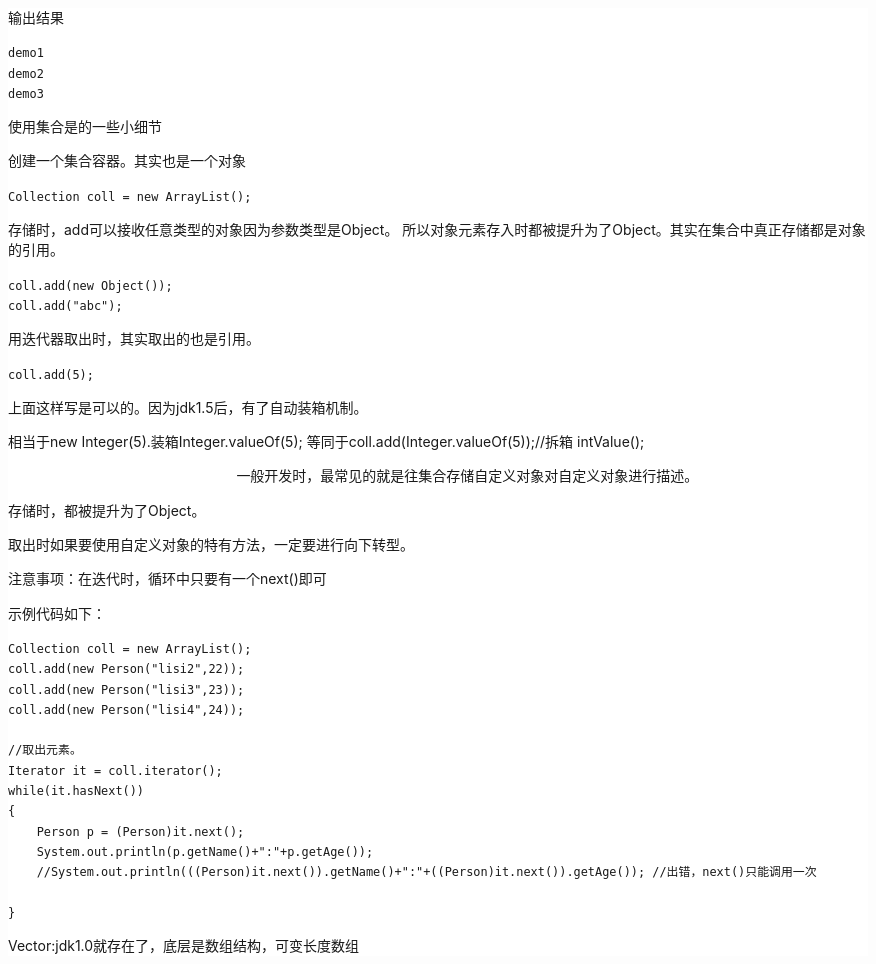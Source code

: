 输出结果


    demo1
    demo2
    demo3

使用集合是的一些小细节

创建一个集合容器。其实也是一个对象


    Collection coll = new ArrayList();

存储时，add可以接收任意类型的对象因为参数类型是Object。
所以对象元素存入时都被提升为了Object。其实在集合中真正存储都是对象的引用。


    coll.add(new Object());
    coll.add("abc");

用迭代器取出时，其实取出的也是引用。


    coll.add(5);

上面这样写是可以的。因为jdk1.5后，有了自动装箱机制。

相当于new Integer(5).装箱Integer.valueOf(5);
等同于coll.add(Integer.valueOf(5));//拆箱 intValue();

&nbsp; &nbsp; &nbsp; &nbsp; &nbsp; &nbsp; &nbsp; &nbsp; &nbsp; &nbsp; &nbsp; &nbsp; &nbsp; &nbsp; &nbsp; &nbsp; &nbsp; &nbsp; &nbsp; &nbsp; &nbsp; &nbsp; &nbsp; &nbsp; &nbsp; &nbsp; &nbsp; &nbsp; &nbsp;
一般开发时，最常见的就是往集合存储自定义对象对自定义对象进行描述。&nbsp;&nbsp;

存储时，都被提升为了Object。 &nbsp;&nbsp;

取出时如果要使用自定义对象的特有方法，一定要进行向下转型。

注意事项：在迭代时，循环中只要有一个next()即可 &nbsp; &nbsp; &nbsp; &nbsp; &nbsp;&nbsp;

示例代码如下：


    Collection coll = new ArrayList();
    coll.add(new Person("lisi2",22));
    coll.add(new Person("lisi3",23));
    coll.add(new Person("lisi4",24));

    //取出元素。
    Iterator it = coll.iterator();
    while(it.hasNext())
    {
    	Person p = (Person)it.next();
    	System.out.println(p.getName()+":"+p.getAge());
    	//System.out.println(((Person)it.next()).getName()+":"+((Person)it.next()).getAge()); //出错，next()只能调用一次

    }

Vector:jdk1.0就存在了，底层是数组结构，可变长度数组
